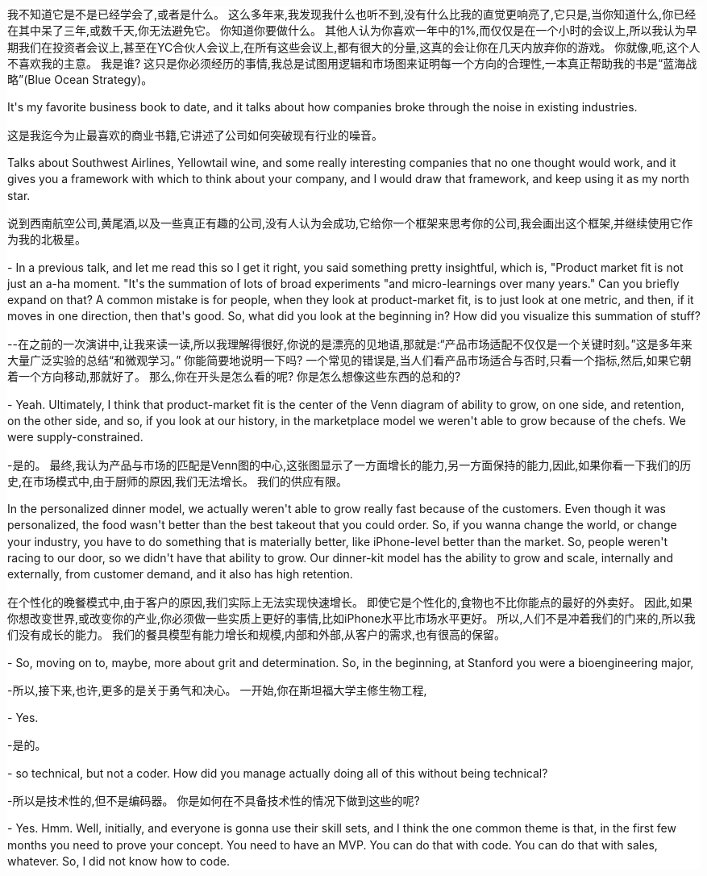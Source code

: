 我不知道它是不是已经学会了,或者是什么。 这么多年来,我发现我什么也听不到,没有什么比我的直觉更响亮了,它只是,当你知道什么,你已经在其中呆了三年,或数千天,你无法避免它。 你知道你要做什么。 其他人认为你喜欢一年中的1%,而仅仅是在一个小时的会议上,所以我认为早期我们在投资者会议上,甚至在YC合伙人会议上,在所有这些会议上,都有很大的分量,这真的会让你在几天内放弃你的游戏。 你就像,呃,这个人不喜欢我的主意。 我是谁? 这只是你必须经历的事情,我总是试图用逻辑和市场图来证明每一个方向的合理性,一本真正帮助我的书是“蓝海战略”(Blue Ocean Strategy)。

It's my favorite business book to date, and it talks about how companies broke through the noise in existing industries.

这是我迄今为止最喜欢的商业书籍,它讲述了公司如何突破现有行业的噪音。

Talks about Southwest Airlines, Yellowtail wine, and some really interesting companies that no one thought would work, and it gives you a framework with which to think about your company, and I would draw that framework, and keep using it as my north star.

说到西南航空公司,黄尾酒,以及一些真正有趣的公司,没有人认为会成功,它给你一个框架来思考你的公司,我会画出这个框架,并继续使用它作为我的北极星。

\- In a previous talk, and let me read this so I get it right, you said something pretty insightful, which is, "Product market fit is not just an a-ha moment. "It's the summation of lots of broad experiments "and micro-learnings over many years." Can you briefly expand on that? A common mistake is for people, when they look at product-market fit, is to just look at one metric, and then, if it moves in one direction, then that's good. So, what did you look at the beginning in? How did you visualize this summation of stuff?

\--在之前的一次演讲中,让我来读一读,所以我理解得很好,你说的是漂亮的见地语,那就是:“产品市场适配不仅仅是一个关键时刻。”这是多年来大量广泛实验的总结“和微观学习。” 你能简要地说明一下吗? 一个常见的错误是,当人们看产品市场适合与否时,只看一个指标,然后,如果它朝着一个方向移动,那就好了。 那么,你在开头是怎么看的呢? 你是怎么想像这些东西的总和的?

\- Yeah. Ultimately, I think that product-market fit is the center of the Venn diagram of ability to grow, on one side, and retention, on the other side, and so, if you look at our history, in the marketplace model we weren't able to grow because of the chefs. We were supply-constrained.

\-是的。 最终,我认为产品与市场的匹配是Venn图的中心,这张图显示了一方面增长的能力,另一方面保持的能力,因此,如果你看一下我们的历史,在市场模式中,由于厨师的原因,我们无法增长。 我们的供应有限。

In the personalized dinner model, we actually weren't able to grow really fast because of the customers. Even though it was personalized, the food wasn't better than the best takeout that you could order. So, if you wanna change the world, or change your industry, you have to do something that is materially better, like iPhone-level better than the market. So, people weren't racing to our door, so we didn't have that ability to grow. Our dinner-kit model has the ability to grow and scale, internally and externally, from customer demand, and it also has high retention.

在个性化的晚餐模式中,由于客户的原因,我们实际上无法实现快速增长。 即使它是个性化的,食物也不比你能点的最好的外卖好。 因此,如果你想改变世界,或改变你的产业,你必须做一些实质上更好的事情,比如iPhone水平比市场水平更好。 所以,人们不是冲着我们的门来的,所以我们没有成长的能力。 我们的餐具模型有能力增长和规模,内部和外部,从客户的需求,也有很高的保留。

\- So, moving on to, maybe, more about grit and determination. So, in the beginning, at Stanford you were a bioengineering major,

\-所以,接下来,也许,更多的是关于勇气和决心。 一开始,你在斯坦福大学主修生物工程,

\- Yes.

\-是的。

\- so technical, but not a coder. How did you manage actually doing all of this without being technical?

\-所以是技术性的,但不是编码器。 你是如何在不具备技术性的情况下做到这些的呢?

\- Yes. Hmm. Well, initially, and everyone is gonna use their skill sets, and I think the one common theme is that, in the first few months you need to prove your concept. You need to have an MVP. You can do that with code. You can do that with sales, whatever. So, I did not know how to code.
